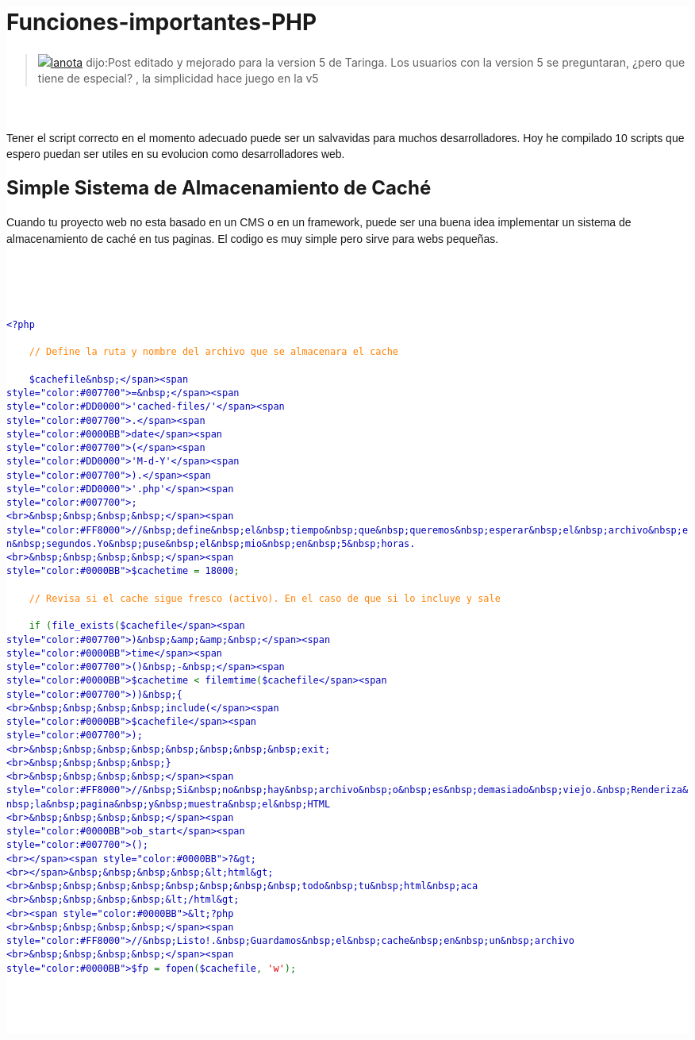 # Funciones-importantes-PHP


<div class="classic"><blockquote><div class="citacuerpo"><a href="/lanota"><img src="https://r.kn3.net/taringa_defaults/avatares/m/16x16_3.jpg"></a><a href="/lanota">lanota</a> dijo:Post editado y mejorado para la version 5 de Taringa. Los usuarios con la version 5 se preguntaran, ¿pero que tiene de especial? , la simplicidad hace juego en la v5 </div></blockquote>
<br>
<br><span style="font-family:Arial">Tener el script correcto en el momento adecuado puede ser un salvavidas para muchos desarrolladores. Hoy he compilado 10 scripts que espero puedan ser utiles en su evolucion como desarrolladores web.</span>
<br>
<br><strong><span style="font-size:18pt; line-height:18pt">Simple Sistema de Almacenamiento de Caché</span></strong>
<br>
<br><span style="font-family:Arial">Cuando tu proyecto web no esta basado en un CMS o en un framework, puede ser una buena idea implementar un sistema de almacenamiento de caché en tus paginas. El codigo es muy simple pero sirve para webs pequeñas.</span>
<br>
<br><code><span style="color:#000000">

<br><span style="color:#0000BB">&lt;?php
<br>&nbsp;&nbsp;&nbsp;&nbsp;</span><span style="color:#FF8000">//&nbsp;Define&nbsp;la&nbsp;ruta&nbsp;y&nbsp;nombre&nbsp;del&nbsp;archivo&nbsp;que&nbsp;se&nbsp;almacenara&nbsp;el&nbsp;cache
<br>&nbsp;&nbsp;&nbsp;&nbsp;</span><span style="color:#0000BB">$cachefile&nbsp;</span><span style="color:#007700">=&nbsp;</span><span style="color:#DD0000">'cached-files/'</span><span style="color:#007700">.</span><span style="color:#0000BB">date</span><span style="color:#007700">(</span><span style="color:#DD0000">'M-d-Y'</span><span style="color:#007700">).</span><span style="color:#DD0000">'.php'</span><span style="color:#007700">;
<br>&nbsp;&nbsp;&nbsp;&nbsp;</span><span style="color:#FF8000">//&nbsp;define&nbsp;el&nbsp;tiempo&nbsp;que&nbsp;queremos&nbsp;esperar&nbsp;el&nbsp;archivo&nbsp;en&nbsp;segundos.Yo&nbsp;puse&nbsp;el&nbsp;mio&nbsp;en&nbsp;5&nbsp;horas.
<br>&nbsp;&nbsp;&nbsp;&nbsp;</span><span style="color:#0000BB">$cachetime&nbsp;</span><span style="color:#007700">=&nbsp;</span><span style="color:#0000BB">18000</span><span style="color:#007700">;
<br>&nbsp;&nbsp;&nbsp;&nbsp;</span><span style="color:#FF8000">//&nbsp;Revisa&nbsp;si&nbsp;el&nbsp;cache&nbsp;sigue&nbsp;fresco&nbsp;(activo).&nbsp;En&nbsp;el&nbsp;caso&nbsp;de&nbsp;que&nbsp;si&nbsp;lo&nbsp;incluye&nbsp;y&nbsp;sale
<br>&nbsp;&nbsp;&nbsp;&nbsp;</span><span style="color:#007700">if&nbsp;(</span><span style="color:#0000BB">file_exists</span><span style="color:#007700">(</span><span style="color:#0000BB">$cachefile</span><span style="color:#007700">)&nbsp;&amp;&amp;&nbsp;</span><span style="color:#0000BB">time</span><span style="color:#007700">()&nbsp;-&nbsp;</span><span style="color:#0000BB">$cachetime&nbsp;</span><span style="color:#007700">&lt;&nbsp;</span><span style="color:#0000BB">filemtime</span><span style="color:#007700">(</span><span style="color:#0000BB">$cachefile</span><span style="color:#007700">))&nbsp;{
<br>&nbsp;&nbsp;&nbsp;&nbsp;include(</span><span style="color:#0000BB">$cachefile</span><span style="color:#007700">);
<br>&nbsp;&nbsp;&nbsp;&nbsp;&nbsp;&nbsp;&nbsp;&nbsp;exit;
<br>&nbsp;&nbsp;&nbsp;&nbsp;}
<br>&nbsp;&nbsp;&nbsp;&nbsp;</span><span style="color:#FF8000">//&nbsp;Si&nbsp;no&nbsp;hay&nbsp;archivo&nbsp;o&nbsp;es&nbsp;demasiado&nbsp;viejo.&nbsp;Renderiza&nbsp;la&nbsp;pagina&nbsp;y&nbsp;muestra&nbsp;el&nbsp;HTML
<br>&nbsp;&nbsp;&nbsp;&nbsp;</span><span style="color:#0000BB">ob_start</span><span style="color:#007700">();
<br></span><span style="color:#0000BB">?&gt;
<br></span>&nbsp;&nbsp;&nbsp;&nbsp;&lt;html&gt;
<br>&nbsp;&nbsp;&nbsp;&nbsp;&nbsp;&nbsp;&nbsp;&nbsp;todo&nbsp;tu&nbsp;html&nbsp;aca
<br>&nbsp;&nbsp;&nbsp;&nbsp;&lt;/html&gt;
<br><span style="color:#0000BB">&lt;?php
<br>&nbsp;&nbsp;&nbsp;&nbsp;</span><span style="color:#FF8000">//&nbsp;Listo!.&nbsp;Guardamos&nbsp;el&nbsp;cache&nbsp;en&nbsp;un&nbsp;archivo
<br>&nbsp;&nbsp;&nbsp;&nbsp;</span><span style="color:#0000BB">$fp&nbsp;</span><span style="color:#007700">=&nbsp;</span><span style="color:#0000BB">fopen</span><span style="color:#007700">(</span><span style="color:#0000BB">$cachefile</span><span style="color:#007700">,&nbsp;</span><span style="color:#DD0000">'w'</span><span style="color:#007700">);